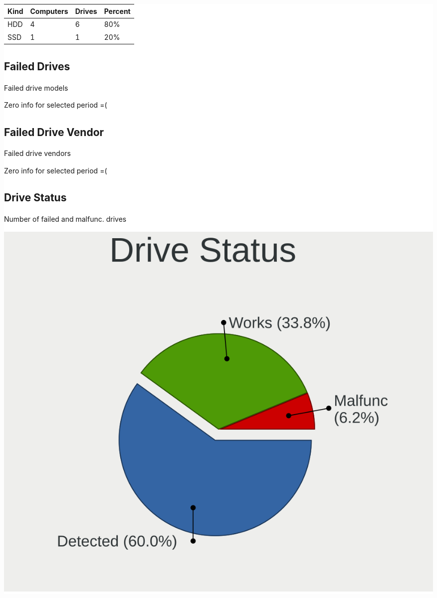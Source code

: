 | Kind | Computers | Drives | Percent |
|------|-----------|--------|---------|
| HDD  | 4         | 6      | 80%     |
| SSD  | 1         | 1      | 20%     |

Failed Drives
-------------

Failed drive models

Zero info for selected period =(

Failed Drive Vendor
-------------------

Failed drive vendors

Zero info for selected period =(

Drive Status
------------

Number of failed and malfunc. drives

![Drive Status](./All/images/pie_chart/drive_status.svg)
